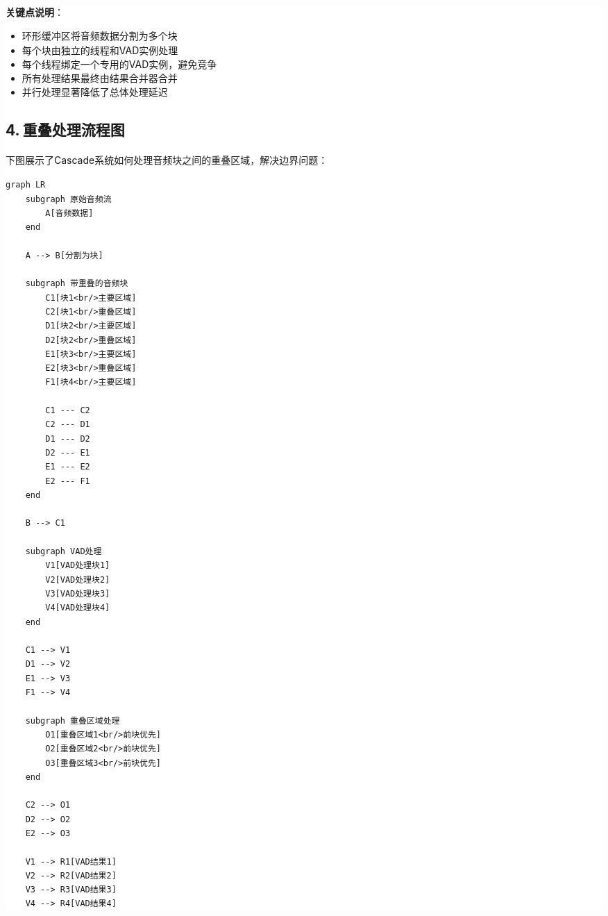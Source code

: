 **关键点说明**：
- 环形缓冲区将音频数据分割为多个块
- 每个块由独立的线程和VAD实例处理
- 每个线程绑定一个专用的VAD实例，避免竞争
- 所有处理结果最终由结果合并器合并
- 并行处理显著降低了总体处理延迟

## 4. 重叠处理流程图

下图展示了Cascade系统如何处理音频块之间的重叠区域，解决边界问题：

```mermaid
graph LR
    subgraph 原始音频流
        A[音频数据]
    end
    
    A --> B[分割为块]
    
    subgraph 带重叠的音频块
        C1[块1<br/>主要区域]
        C2[块1<br/>重叠区域]
        D1[块2<br/>主要区域]
        D2[块2<br/>重叠区域]
        E1[块3<br/>主要区域]
        E2[块3<br/>重叠区域]
        F1[块4<br/>主要区域]
        
        C1 --- C2
        C2 --- D1
        D1 --- D2
        D2 --- E1
        E1 --- E2
        E2 --- F1
    end
    
    B --> C1
    
    subgraph VAD处理
        V1[VAD处理块1]
        V2[VAD处理块2]
        V3[VAD处理块3]
        V4[VAD处理块4]
    end
    
    C1 --> V1
    D1 --> V2
    E1 --> V3
    F1 --> V4
    
    subgraph 重叠区域处理
        O1[重叠区域1<br/>前块优先]
        O2[重叠区域2<br/>前块优先]
        O3[重叠区域3<br/>前块优先]
    end
    
    C2 --> O1
    D2 --> O2
    E2 --> O3
    
    V1 --> R1[VAD结果1]
    V2 --> R2[VAD结果2]
    V3 --> R3[VAD结果3]
    V4 --> R4[VAD结果4]
```